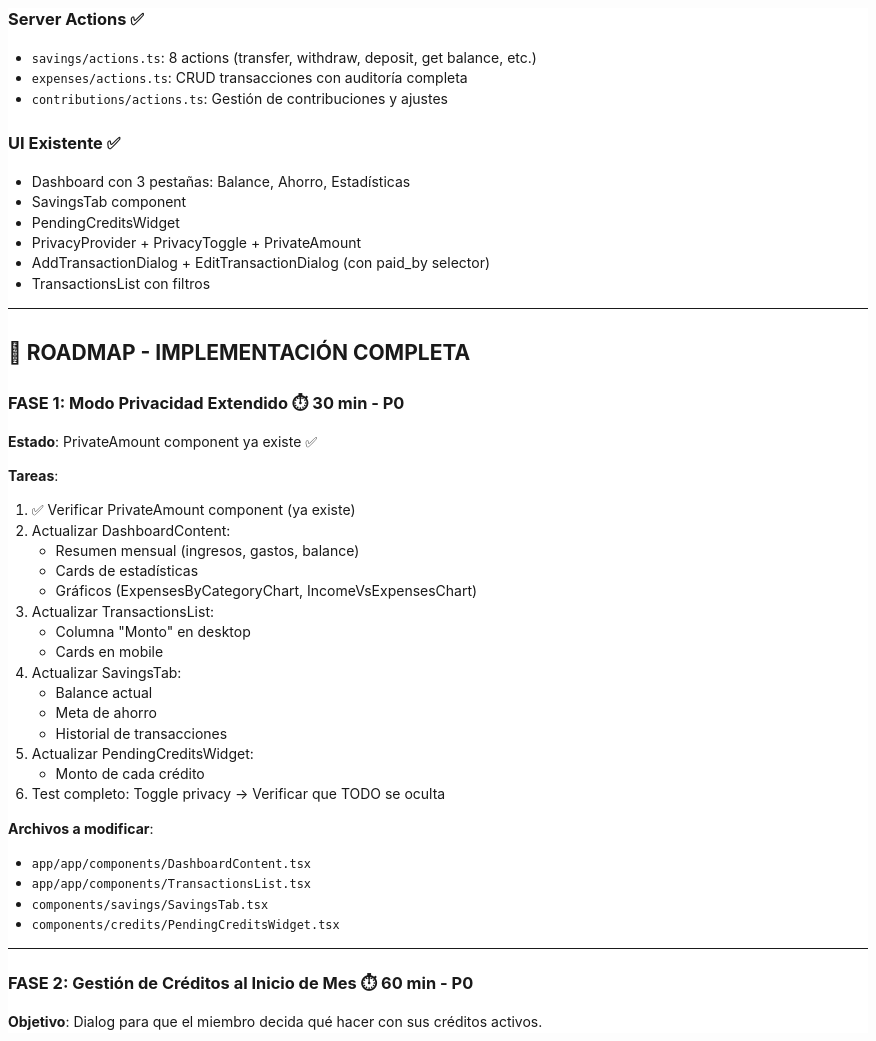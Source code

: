 ### Server Actions ✅
- `savings/actions.ts`: 8 actions (transfer, withdraw, deposit, get balance, etc.)
- `expenses/actions.ts`: CRUD transacciones con auditoría completa
- `contributions/actions.ts`: Gestión de contribuciones y ajustes

### UI Existente ✅
- Dashboard con 3 pestañas: Balance, Ahorro, Estadísticas
- SavingsTab component
- PendingCreditsWidget
- PrivacyProvider + PrivacyToggle + PrivateAmount
- AddTransactionDialog + EditTransactionDialog (con paid_by selector)
- TransactionsList con filtros

---

## 🎯 **ROADMAP - IMPLEMENTACIÓN COMPLETA**

### **FASE 1: Modo Privacidad Extendido** ⏱️ 30 min - **P0**

**Estado**: PrivateAmount component ya existe ✅

**Tareas**:
1. ✅ Verificar PrivateAmount component (ya existe)
2. Actualizar DashboardContent:
   - Resumen mensual (ingresos, gastos, balance)
   - Cards de estadísticas
   - Gráficos (ExpensesByCategoryChart, IncomeVsExpensesChart)
3. Actualizar TransactionsList:
   - Columna "Monto" en desktop
   - Cards en mobile
4. Actualizar SavingsTab:
   - Balance actual
   - Meta de ahorro
   - Historial de transacciones
5. Actualizar PendingCreditsWidget:
   - Monto de cada crédito
6. Test completo: Toggle privacy → Verificar que TODO se oculta

**Archivos a modificar**:
- `app/app/components/DashboardContent.tsx`
- `app/app/components/TransactionsList.tsx`
- `components/savings/SavingsTab.tsx`
- `components/credits/PendingCreditsWidget.tsx`

---

### **FASE 2: Gestión de Créditos al Inicio de Mes** ⏱️ 60 min - **P0**

**Objetivo**: Dialog para que el miembro decida qué hacer con sus créditos activos.
